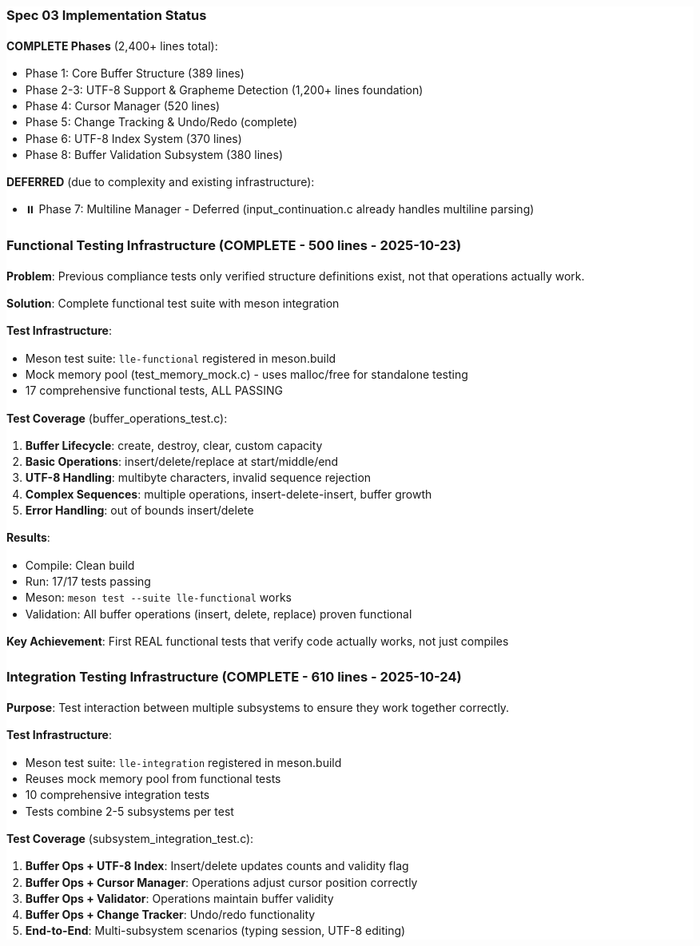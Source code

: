 ### Spec 03 Implementation Status

**COMPLETE Phases** (2,400+ lines total):
-  Phase 1: Core Buffer Structure (389 lines)
-  Phase 2-3: UTF-8 Support & Grapheme Detection (1,200+ lines foundation)
-  Phase 4: Cursor Manager (520 lines)
-  Phase 5: Change Tracking & Undo/Redo (complete)
-  Phase 6: UTF-8 Index System (370 lines)
-  Phase 8: Buffer Validation Subsystem (380 lines)

**DEFERRED** (due to complexity and existing infrastructure):
- ⏸️ Phase 7: Multiline Manager - Deferred (input_continuation.c already handles multiline parsing)

### Functional Testing Infrastructure (COMPLETE - 500 lines - 2025-10-23)

**Problem**: Previous compliance tests only verified structure definitions exist, not that operations actually work.

**Solution**: Complete functional test suite with meson integration

**Test Infrastructure**:
- Meson test suite: `lle-functional` registered in meson.build
- Mock memory pool (test_memory_mock.c) - uses malloc/free for standalone testing
- 17 comprehensive functional tests, ALL PASSING

**Test Coverage** (buffer_operations_test.c):
1. **Buffer Lifecycle**: create, destroy, clear, custom capacity
2. **Basic Operations**: insert/delete/replace at start/middle/end
3. **UTF-8 Handling**: multibyte characters, invalid sequence rejection
4. **Complex Sequences**: multiple operations, insert-delete-insert, buffer growth
5. **Error Handling**: out of bounds insert/delete

**Results**:
- Compile:  Clean build
- Run:  17/17 tests passing
- Meson:  `meson test --suite lle-functional` works
- Validation: All buffer operations (insert, delete, replace) proven functional

**Key Achievement**: First REAL functional tests that verify code actually works, not just compiles

### Integration Testing Infrastructure (COMPLETE - 610 lines - 2025-10-24)

**Purpose**: Test interaction between multiple subsystems to ensure they work together correctly.

**Test Infrastructure**:
- Meson test suite: `lle-integration` registered in meson.build
- Reuses mock memory pool from functional tests
- 10 comprehensive integration tests
- Tests combine 2-5 subsystems per test

**Test Coverage** (subsystem_integration_test.c):
1. **Buffer Ops + UTF-8 Index**: Insert/delete updates counts and validity flag
2. **Buffer Ops + Cursor Manager**: Operations adjust cursor position correctly
3. **Buffer Ops + Validator**: Operations maintain buffer validity
4. **Buffer Ops + Change Tracker**: Undo/redo functionality
5. **End-to-End**: Multi-subsystem scenarios (typing session, UTF-8 editing)
